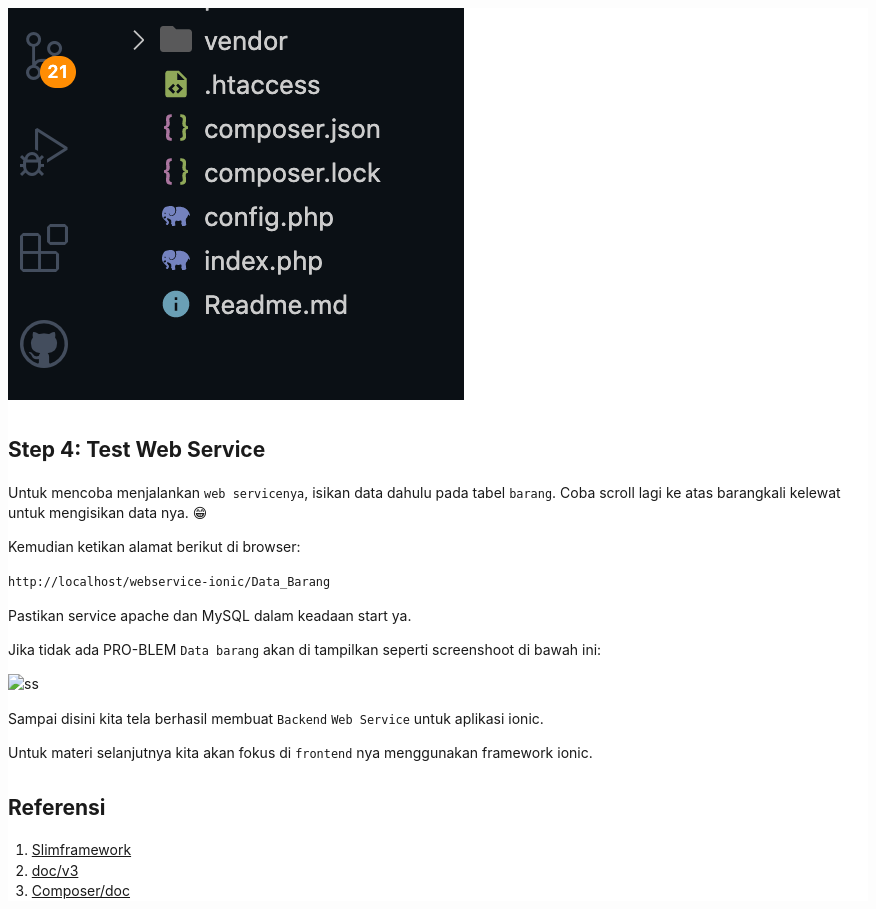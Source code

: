 ![dir](images/Screen%20Shot%202021-11-29%20at%2021.22.17.png)

## Step 4: Test Web Service

Untuk mencoba menjalankan `web servicenya`, isikan data dahulu pada tabel `barang`. Coba scroll lagi ke atas barangkali kelewat untuk mengisikan data nya. 😁

Kemudian ketikan alamat berikut di browser:

```link
http://localhost/webservice-ionic/Data_Barang
```

Pastikan service apache dan MySQL dalam keadaan start ya.

Jika tidak ada PRO-BLEM `Data barang` akan di tampilkan seperti screenshoot di bawah ini:

![ss](images/Nov-29-2021%2021-42-21.gif)

Sampai disini kita tela berhasil membuat `Backend` `Web Service` untuk aplikasi ionic.

Untuk materi selanjutnya kita akan fokus di `frontend` nya menggunakan framework ionic.

## Referensi

1. [Slimframework](https://www.slimframework.com)
2. [doc/v3](https://www.slimframework.com/docs/v3/)
3. [Composer/doc](https://getcomposer.org/doc/00-intro.md#installation-windows)
